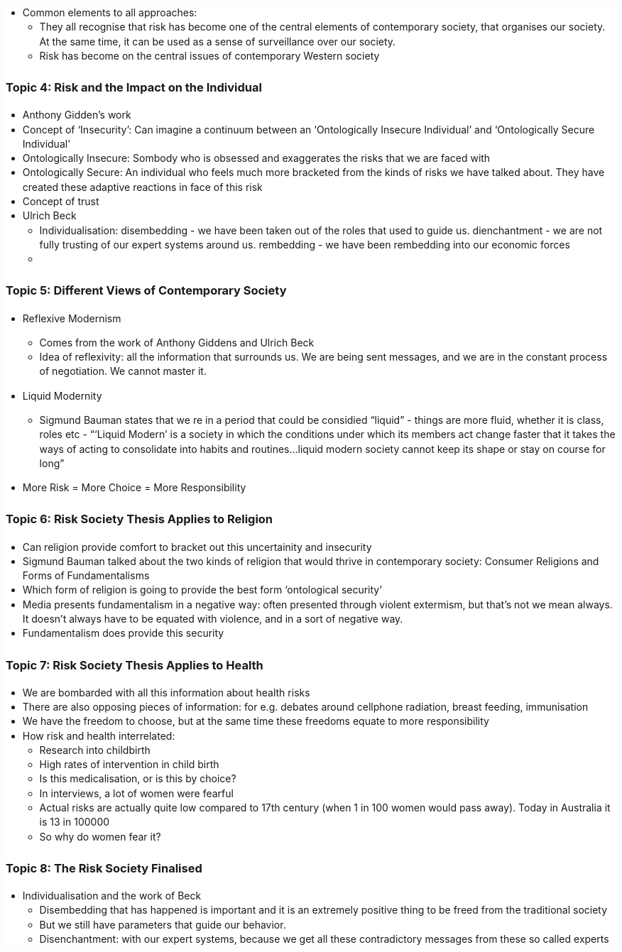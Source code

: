 * Common elements to all approaches:
  - They all recognise that risk has become one of the central elements of contemporary society, that organises our society.  At the same time, it can be used as a sense of surveillance over our society.
  - Risk has become on the central issues of contemporary Western society
### Topic 4: Risk and the Impact on the Individual
* Anthony Gidden’s work
* Concept of ‘Insecurity’: Can imagine a continuum between an ‘Ontologically Insecure Individual’ and ‘Ontologically Secure Individual’
* Ontologically Insecure: Sombody who is obsessed and exaggerates the risks that we are faced with
* Ontologically Secure: An individual who feels much more bracketed from the kinds of risks we have talked about. They have created these adaptive reactions in face of this risk
* Concept of trust
* Ulrich Beck
  - Individualisation: disembedding - we have been taken out of the roles that used to guide us. dienchantment - we are not fully trusting of our expert systems around us. rembedding - we have been rembedding into our economic forces
  - 
### Topic 5: Different Views of Contemporary Society
* Reflexive Modernism
  - Comes from the work of Anthony Giddens and Ulrich Beck
  - Idea of reflexivity: all the information that surrounds us. We are being sent messages, and we are in the constant process of negotiation. We cannot master it.

* Liquid Modernity
  - Sigmund Bauman states that we re in a period that could be considied “liquid” - things are more fluid, whether it is class, roles etc - “‘Liquid Modern’ is a society in which the conditions under which its members act change faster that it takes the ways of acting to consolidate into habits and routines…liquid modern society cannot keep its shape or stay on course for long”

* More Risk = More Choice = More Responsibility


### Topic 6: Risk Society Thesis Applies to Religion
* Can religion provide comfort to bracket out this uncertainity and insecurity
* Sigmund Bauman talked about the two kinds of religion that would thrive in contemporary society: Consumer Religions and Forms of Fundamentalisms
* Which form of religion is going to provide the best form ‘ontological security’
* Media presents fundamentalism in a negative way: often presented through violent extermism, but that’s not we mean always. It doesn’t always have to be equated with violence, and in a sort of negative way.
* Fundamentalism does provide this security
### Topic 7: Risk Society Thesis Applies to Health
* We are bombarded with all this information about health risks
* There are also opposing pieces of information: for e.g. debates around cellphone radiation, breast feeding, immunisation
* We have the freedom to choose, but at the same time these freedoms equate to more responsibility
* How risk and health interrelated:
  - Research into childbirth
  - High rates of intervention in child birth
  - Is this medicalisation, or is this by choice?
  - In interviews, a lot of women were fearful
  - Actual risks are actually quite low compared to 17th century (when 1 in 100 women would pass away). Today in Australia it is 13 in 100000
  - So why do women fear it?
### Topic 8: The Risk Society Finalised
* Individualisation and the work of Beck
  - Disembedding that has happened is important and it is an extremely positive thing to be freed from the traditional society
  - But we still have parameters that guide our behavior.
  - Disenchantment: with our expert systems, because we get all these contradictory messages from these so called experts